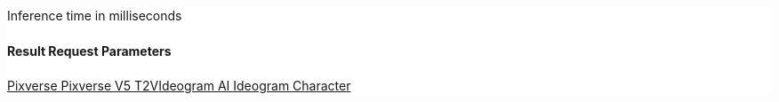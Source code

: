 Inference time in milliseconds

#### Result Request Parameters[](#result-request-parameters)

[Pixverse Pixverse V5 T2V](/docs/docs-api/pixverse/pixverse-pixverse-v5-t2v "Pixverse Pixverse V5 T2V")[Ideogram AI Ideogram Character](/docs/docs-api/ideogram-ai/ideogram-ai-ideogram-character "Ideogram AI Ideogram Character")